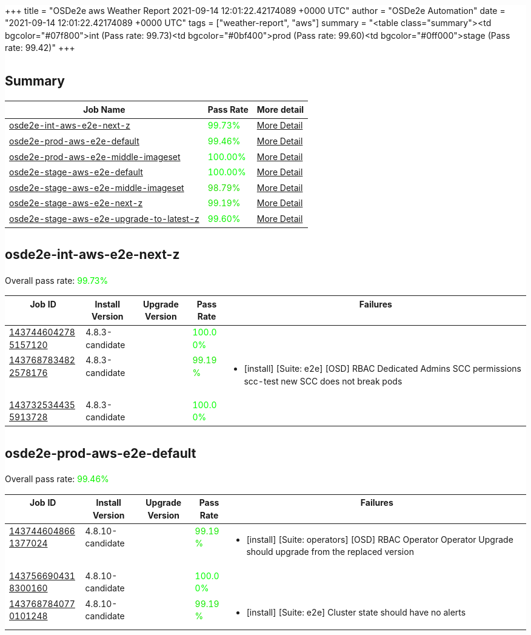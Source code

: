 +++
title = "OSDe2e aws Weather Report 2021-09-14 12:01:22.42174089 +0000 UTC"
author = "OSDe2e Automation"
date = "2021-09-14 12:01:22.42174089 +0000 UTC"
tags = ["weather-report", "aws"]
summary = "<table class=\"summary\"><tr><td bgcolor=\"#07f800\"></td><td>int (Pass rate: 99.73)</td></tr><tr><td bgcolor=\"#0bf400\"></td><td>prod (Pass rate: 99.60)</td></tr><tr><td bgcolor=\"#0ff000\"></td><td>stage (Pass rate: 99.42)</td></tr></table>"
+++
## Summary

| Job Name | Pass Rate | More detail |
|----------|-----------|-------------|
|[osde2e-int-aws-e2e-next-z](https://prow.ci.openshift.org/?job=osde2e-int-aws-e2e-next-z)| <span style="color:#07f800;">99.73%</span>|[More Detail](#osde2e-int-aws-e2e-next-z)|
|[osde2e-prod-aws-e2e-default](https://prow.ci.openshift.org/?job=osde2e-prod-aws-e2e-default)| <span style="color:#0ef100;">99.46%</span>|[More Detail](#osde2e-prod-aws-e2e-default)|
|[osde2e-prod-aws-e2e-middle-imageset](https://prow.ci.openshift.org/?job=osde2e-prod-aws-e2e-middle-imageset)| <span style="color:#01fe00;">100.00%</span>|[More Detail](#osde2e-prod-aws-e2e-middle-imageset)|
|[osde2e-stage-aws-e2e-default](https://prow.ci.openshift.org/?job=osde2e-stage-aws-e2e-default)| <span style="color:#01fe00;">100.00%</span>|[More Detail](#osde2e-stage-aws-e2e-default)|
|[osde2e-stage-aws-e2e-middle-imageset](https://prow.ci.openshift.org/?job=osde2e-stage-aws-e2e-middle-imageset)| <span style="color:#1fe000;">98.79%</span>|[More Detail](#osde2e-stage-aws-e2e-middle-imageset)|
|[osde2e-stage-aws-e2e-next-z](https://prow.ci.openshift.org/?job=osde2e-stage-aws-e2e-next-z)| <span style="color:#15ea00;">99.19%</span>|[More Detail](#osde2e-stage-aws-e2e-next-z)|
|[osde2e-stage-aws-e2e-upgrade-to-latest-z](https://prow.ci.openshift.org/?job=osde2e-stage-aws-e2e-upgrade-to-latest-z)| <span style="color:#0bf400;">99.60%</span>|[More Detail](#osde2e-stage-aws-e2e-upgrade-to-latest-z)|



## osde2e-int-aws-e2e-next-z

Overall pass rate: <span style="color:#07f800;">99.73%</span>

| Job ID | Install Version | Upgrade Version | Pass Rate | Failures |
|--------|-----------------|-----------------|-----------|----------|
[1437446042785157120](https://prow.ci.openshift.org/view/gs/origin-ci-test/logs/osde2e-int-aws-e2e-next-z/1437446042785157120) | 4.8.3-candidate |  | <span style="color:#01fe00;">100.00%</span>|
[1437687834822578176](https://prow.ci.openshift.org/view/gs/origin-ci-test/logs/osde2e-int-aws-e2e-next-z/1437687834822578176) | 4.8.3-candidate |  | <span style="color:#15ea00;">99.19%</span>|<ul><li>[install] [Suite: e2e] [OSD] RBAC Dedicated Admins SCC permissions scc-test new SCC does not break pods</li></ul>
[1437325344355913728](https://prow.ci.openshift.org/view/gs/origin-ci-test/logs/osde2e-int-aws-e2e-next-z/1437325344355913728) | 4.8.3-candidate |  | <span style="color:#01fe00;">100.00%</span>|



## osde2e-prod-aws-e2e-default

Overall pass rate: <span style="color:#0ef100;">99.46%</span>

| Job ID | Install Version | Upgrade Version | Pass Rate | Failures |
|--------|-----------------|-----------------|-----------|----------|
[1437446048661377024](https://prow.ci.openshift.org/view/gs/origin-ci-test/logs/osde2e-prod-aws-e2e-default/1437446048661377024) | 4.8.10-candidate |  | <span style="color:#15ea00;">99.19%</span>|<ul><li>[install] [Suite: operators] [OSD] RBAC Operator Operator Upgrade should upgrade from the replaced version</li></ul>
[1437566904318300160](https://prow.ci.openshift.org/view/gs/origin-ci-test/logs/osde2e-prod-aws-e2e-default/1437566904318300160) | 4.8.10-candidate |  | <span style="color:#01fe00;">100.00%</span>|
[1437687840770101248](https://prow.ci.openshift.org/view/gs/origin-ci-test/logs/osde2e-prod-aws-e2e-default/1437687840770101248) | 4.8.10-candidate |  | <span style="color:#15ea00;">99.19%</span>|<ul><li>[install] [Suite: e2e] Cluster state should have no alerts</li></ul>

